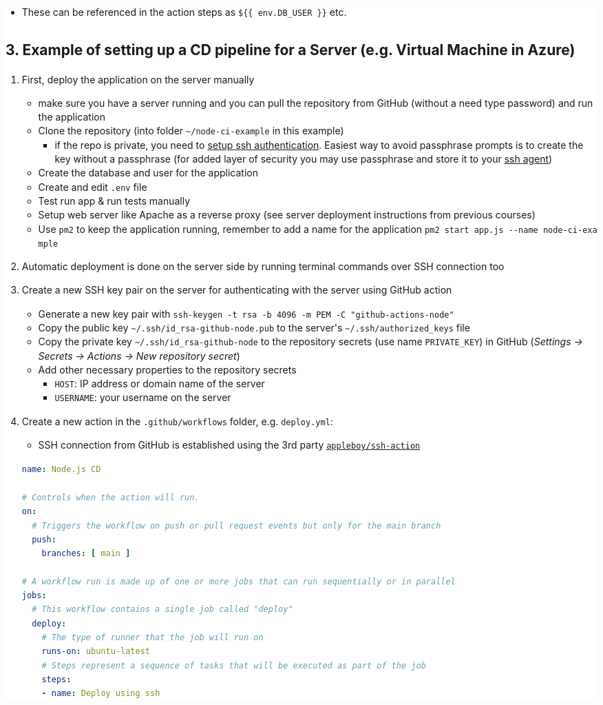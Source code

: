 - These can be referenced in the action steps as `${{ env.DB_USER }}` etc.

## 3. Example of setting up a CD pipeline for a Server (e.g. Virtual Machine in Azure)

1. First, deploy the application on the server manually
    - make sure you have a server running and you can pull the repository from GitHub (without a need type password) and run the application
    - Clone the repository (into folder `~/node-ci-example` in this example)
      - if the repo is private, you need to [setup ssh authentication](https://docs.github.com/en/authentication/connecting-to-github-with-ssh). Easiest way to avoid passphrase prompts is to create the key without a passphrase (for added layer of security you may use passphrase and store it to your [ssh agent](https://gist.github.com/nepsilon/45fae11f8d173e3370c3))
    - Create the database and user for the application
    - Create and edit `.env` file
    - Test run app & run tests manually
    - Setup web server like Apache as a reverse proxy (see server deployment instructions from previous courses)
    - Use `pm2` to keep the application running, remember to add a name for the application `pm2 start app.js --name node-ci-example`
1. Automatic deployment is done on the server side by running terminal commands over SSH connection too
1. Create a new SSH key pair on the server for authenticating with the server using GitHub action
    - Generate a new key pair with `ssh-keygen -t rsa -b 4096 -m PEM -C "github-actions-node"`
    - Copy the public key `~/.ssh/id_rsa-github-node.pub` to the server's `~/.ssh/authorized_keys` file
    - Copy the private key `~/.ssh/id_rsa-github-node` to the repository secrets (use name `PRIVATE_KEY`) in GitHub (_Settings -> Secrets -> Actions -> New repository secret_)
    - Add other necessary properties to the repository secrets
      - `HOST`: IP address or domain name of the server
      - `USERNAME`: your username on the server
1. Create a new action in the `.github/workflows` folder, e.g. `deploy.yml`:
    - SSH connection from GitHub is established using the 3rd party [`appleboy/ssh-action`](https://github.com/appleboy/ssh-action)

    ```yaml
    name: Node.js CD

    # Controls when the action will run. 
    on:
      # Triggers the workflow on push or pull request events but only for the main branch
      push:
        branches: [ main ]

    # A workflow run is made up of one or more jobs that can run sequentially or in parallel
    jobs:
      # This workflow contains a single job called "deploy"
      deploy:
        # The type of runner that the job will run on
        runs-on: ubuntu-latest
        # Steps represent a sequence of tasks that will be executed as part of the job
        steps:
        - name: Deploy using ssh
